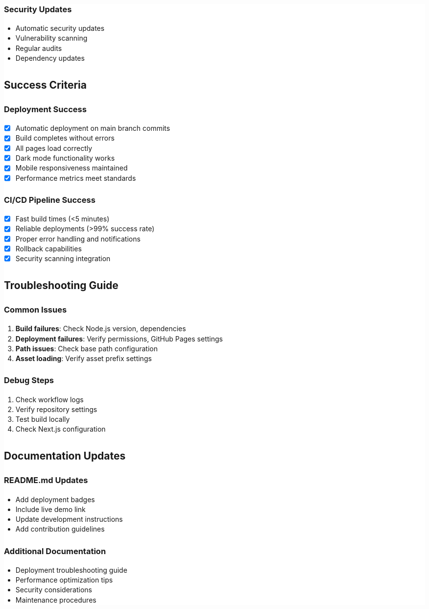 ### Security Updates
- Automatic security updates
- Vulnerability scanning
- Regular audits
- Dependency updates

## Success Criteria

### Deployment Success
- [x] Automatic deployment on main branch commits
- [x] Build completes without errors
- [x] All pages load correctly
- [x] Dark mode functionality works
- [x] Mobile responsiveness maintained
- [x] Performance metrics meet standards

### CI/CD Pipeline Success
- [x] Fast build times (<5 minutes)
- [x] Reliable deployments (>99% success rate)
- [x] Proper error handling and notifications
- [x] Rollback capabilities
- [x] Security scanning integration

## Troubleshooting Guide

### Common Issues
1. **Build failures**: Check Node.js version, dependencies
2. **Deployment failures**: Verify permissions, GitHub Pages settings
3. **Path issues**: Check base path configuration
4. **Asset loading**: Verify asset prefix settings

### Debug Steps
1. Check workflow logs
2. Verify repository settings
3. Test build locally
4. Check Next.js configuration

## Documentation Updates

### README.md Updates
- Add deployment badges
- Include live demo link
- Update development instructions
- Add contribution guidelines

### Additional Documentation
- Deployment troubleshooting guide
- Performance optimization tips
- Security considerations
- Maintenance procedures
